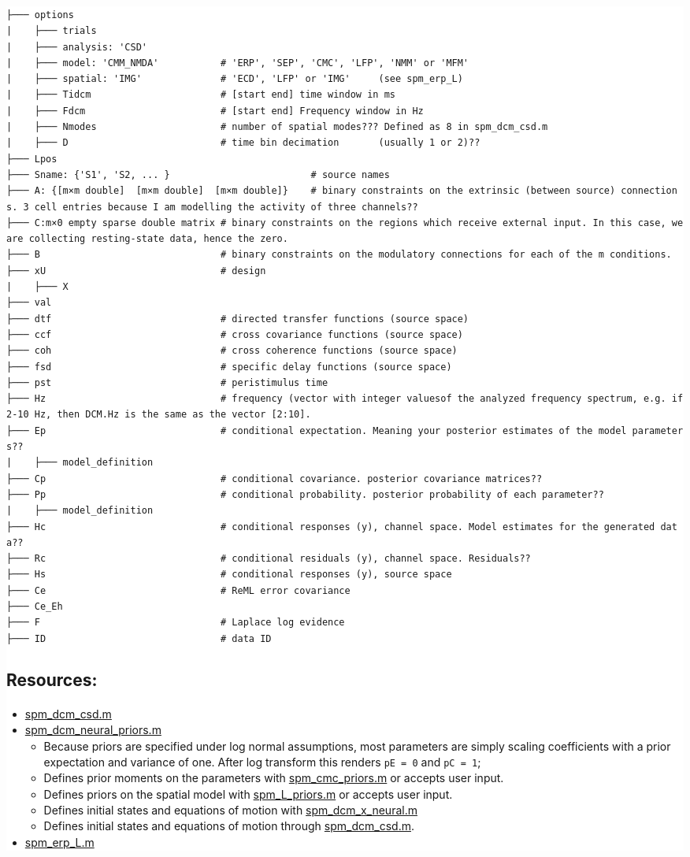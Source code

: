 ```
├─── options
|    ├─── trials
|    ├─── analysis: 'CSD'
|    ├─── model: 'CMM_NMDA'           # 'ERP', 'SEP', 'CMC', 'LFP', 'NMM' or 'MFM'
|    ├─── spatial: 'IMG'              # 'ECD', 'LFP' or 'IMG'     (see spm_erp_L)
|    ├─── Tidcm                       # [start end] time window in ms
|    ├─── Fdcm                        # [start end] Frequency window in Hz
|    ├─── Nmodes                      # number of spatial modes??? Defined as 8 in spm_dcm_csd.m
|    ├─── D                           # time bin decimation       (usually 1 or 2)??
├─── Lpos
├─── Sname: {'S1', 'S2, ... }                         # source names
├─── A: {[m×m double]  [m×m double]  [m×m double]}    # binary constraints on the extrinsic (between source) connections. 3 cell entries because I am modelling the activity of three channels??
├─── C:m×0 empty sparse double matrix # binary constraints on the regions which receive external input. In this case, we are collecting resting-state data, hence the zero.
├─── B                                # binary constraints on the modulatory connections for each of the m conditions.
├─── xU                               # design
|    ├─── X
├─── val
├─── dtf                              # directed transfer functions (source space)
├─── ccf                              # cross covariance functions (source space)
├─── coh                              # cross coherence functions (source space)
├─── fsd                              # specific delay functions (source space)
├─── pst                              # peristimulus time
├─── Hz                               # frequency (vector with integer valuesof the analyzed frequency spectrum, e.g. if 2-10 Hz, then DCM.Hz is the same as the vector [2:10].
├─── Ep                               # conditional expectation. Meaning your posterior estimates of the model parameters??
|    ├─── model_definition
├─── Cp                               # conditional covariance. posterior covariance matrices??
├─── Pp                               # conditional probability. posterior probability of each parameter??
|    ├─── model_definition
├─── Hc                               # conditional responses (y), channel space. Model estimates for the generated data??
├─── Rc                               # conditional residuals (y), channel space. Residuals??
├─── Hs                               # conditional responses (y), source space
├─── Ce                               # ReML error covariance
├─── Ce_Eh
├─── F                                # Laplace log evidence
├─── ID                               # data ID

```

## Resources:
- [spm_dcm_csd.m](https://github.com/spm/spm12/blob/master/toolbox/dcm_meeg/spm_dcm_csd.m)
- [spm_dcm_neural_priors.m](https://github.com/spm/spm12/blob/master/toolbox/dcm_meeg/spm_dcm_neural_priors.m)
  - Because priors are specified under log normal assumptions, most parameters are simply scaling coefficients with a prior expectation and variance of one.  After log transform this renders `pE = 0` and `pC = 1`;
  - Defines prior moments on the parameters with [spm_cmc_priors.m](https://github.com/spm/spm12/blob/master/toolbox/dcm_meeg/spm_cmc_priors.m) or accepts user input.
  - Defines priors on the spatial model with [spm_L_priors.m](https://github.com/spm/spm12/blob/master/toolbox/dcm_meeg/spm_L_priors.m) or accepts user input.
  - Defines initial states and equations of motion with [spm_dcm_x_neural.m](https://github.com/spm/spm12/blob/master/toolbox/dcm_meeg/spm_dcm_x_neural.m)
  - Defines initial states and equations of motion through [spm_dcm_csd.m](https://github.com/spm/spm12/blob/master/toolbox/dcm_meeg/spm_dcm_csd.m).
- [spm_erp_L.m](https://github.com/spm/spm12/blob/master/toolbox/dcm_meeg/spm_erp_L.m)